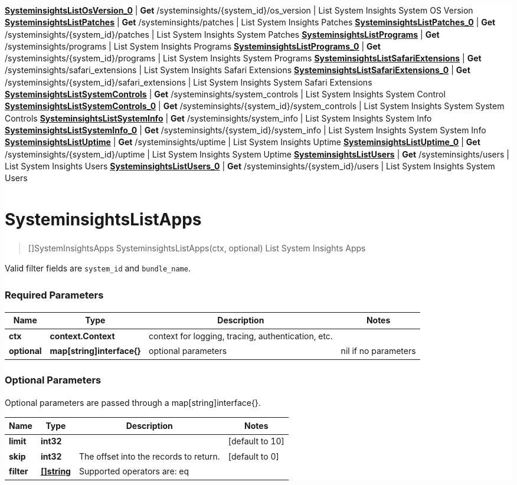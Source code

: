 [**SysteminsightsListOsVersion_0**](SystemInsightsApi.md#SysteminsightsListOsVersion_0) | **Get** /systeminsights/{system_id}/os_version | List System Insights System OS Version
[**SysteminsightsListPatches**](SystemInsightsApi.md#SysteminsightsListPatches) | **Get** /systeminsights/patches | List System Insights Patches
[**SysteminsightsListPatches_0**](SystemInsightsApi.md#SysteminsightsListPatches_0) | **Get** /systeminsights/{system_id}/patches | List System Insights System Patches
[**SysteminsightsListPrograms**](SystemInsightsApi.md#SysteminsightsListPrograms) | **Get** /systeminsights/programs | List System Insights Programs
[**SysteminsightsListPrograms_0**](SystemInsightsApi.md#SysteminsightsListPrograms_0) | **Get** /systeminsights/{system_id}/programs | List System Insights System Programs
[**SysteminsightsListSafariExtensions**](SystemInsightsApi.md#SysteminsightsListSafariExtensions) | **Get** /systeminsights/safari_extensions | List System Insights Safari Extensions
[**SysteminsightsListSafariExtensions_0**](SystemInsightsApi.md#SysteminsightsListSafariExtensions_0) | **Get** /systeminsights/{system_id}/safari_extensions | List System Insights System Safari Extensions
[**SysteminsightsListSystemControls**](SystemInsightsApi.md#SysteminsightsListSystemControls) | **Get** /systeminsights/system_controls | List System Insights System Control
[**SysteminsightsListSystemControls_0**](SystemInsightsApi.md#SysteminsightsListSystemControls_0) | **Get** /systeminsights/{system_id}/system_controls | List System Insights System System Controls
[**SysteminsightsListSystemInfo**](SystemInsightsApi.md#SysteminsightsListSystemInfo) | **Get** /systeminsights/system_info | List System Insights System Info
[**SysteminsightsListSystemInfo_0**](SystemInsightsApi.md#SysteminsightsListSystemInfo_0) | **Get** /systeminsights/{system_id}/system_info | List System Insights System System Info
[**SysteminsightsListUptime**](SystemInsightsApi.md#SysteminsightsListUptime) | **Get** /systeminsights/uptime | List System Insights Uptime
[**SysteminsightsListUptime_0**](SystemInsightsApi.md#SysteminsightsListUptime_0) | **Get** /systeminsights/{system_id}/uptime | List System Insights System Uptime
[**SysteminsightsListUsers**](SystemInsightsApi.md#SysteminsightsListUsers) | **Get** /systeminsights/users | List System Insights Users
[**SysteminsightsListUsers_0**](SystemInsightsApi.md#SysteminsightsListUsers_0) | **Get** /systeminsights/{system_id}/users | List System Insights System Users


# **SysteminsightsListApps**
> []SystemInsightsApps SysteminsightsListApps(ctx, optional)
List System Insights Apps

Valid filter fields are `system_id` and `bundle_name`.

### Required Parameters

Name | Type | Description  | Notes
------------- | ------------- | ------------- | -------------
 **ctx** | **context.Context** | context for logging, tracing, authentication, etc.
 **optional** | **map[string]interface{}** | optional parameters | nil if no parameters

### Optional Parameters
Optional parameters are passed through a map[string]interface{}.

Name | Type | Description  | Notes
------------- | ------------- | ------------- | -------------
 **limit** | **int32**|  | [default to 10]
 **skip** | **int32**| The offset into the records to return. | [default to 0]
 **filter** | [**[]string**](string.md)| Supported operators are: eq | 
